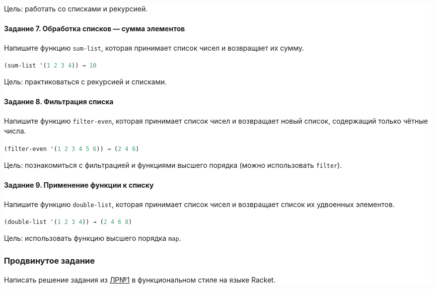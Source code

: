 Цель: работать со списками и рекурсией.

#### Задание 7. Обработка списков — сумма элементов

Напишите функцию `sum-list`, которая принимает список чисел и возвращает их сумму.

```lisp
(sum-list '(1 2 3 4)) → 10
```

Цель: практиковаться с рекурсией и списками.

#### Задание 8. Фильтрация списка

Напишите функцию `filter-even`, которая принимает список чисел и возвращает новый список, содержащий только чётные числа.

```lisp
(filter-even '(1 2 3 4 5 6)) → (2 4 6)
```

Цель: познакомиться с фильтрацией и функциями высшего порядка (можно использовать `filter`).

#### Задание 9. Применение функции к списку

Напишите функцию `double-list`, которая принимает список чисел и возвращает список их удвоенных элементов.

```lisp
(double-list '(1 2 3 4)) → (2 4 6 8)
```

Цель: использовать функцию высшего порядка `map`.

### Продвинутое задание

Написать решение задания из [ЛР№1](lab1.md) в функциональном стиле на языке Racket.
